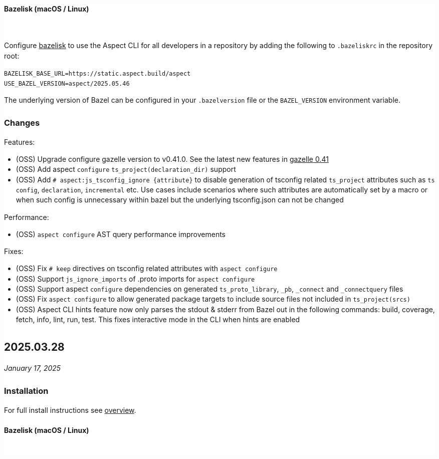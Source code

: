 #### Bazelisk (macOS / Linux)
[​](#bazelisk-macos--linux-4 "Direct link to Bazelisk (macOS / Linux)")

Configure [bazelisk](https://github.com/bazelbuild/bazelisk) to use the Aspect CLI for all developers in a repository by adding the following to `.bazeliskrc` in the repository root:

```
BAZELISK_BASE_URL=https://static.aspect.build/aspect
USE_BAZEL_VERSION=aspect/2025.05.46

```


The underlying version of Bazel can be configured in your `.bazelversion` file or the `BAZEL_VERSION` environment variable.

### Changes[​](#changes-4 "Direct link to Changes")

Features:

*   (OSS) Upgrade configure gazelle version to v0.41.0. See the latest new features in [gazelle 0.41](https://github.com/bazel-contrib/bazel-gazelle/releases/tag/v0.41.0)
*   (OSS) Add aspect `configure` `ts_project(declaration_dir)` support
*   (OSS) Add `# aspect:js_tsconfig_ignore {attribute}` to disable generation of tsconfig related `ts_project` attributes such as `tsconfig`, `declaration`, `incremental` etc. Use cases include scenarios where such attributes are automatically set by a macro or when such config is unnecessary within bazel but the underlying tsconfig.json can not be changed

Performance:

*   (OSS) `aspect configure` AST query performance improvements

Fixes:

*   (OSS) Fix `# keep` directives on tsconfig related attributes with `aspect configure`
*   (OSS) Support `js_ignore_imports` of .proto imports for `aspect configure`
*   (OSS) Support aspect `configure` dependencies on generated `ts_proto_library`, `_pb`, `_connect` and `_connectquery` files
*   (OSS) Fix `aspect configure` to allow generated package targets to include source files not included in `ts_project(srcs)`
*   (OSS) Aspect CLI hints feature now only parses the stdout & stderr from Bazel out in the following commands: build, coverage, fetch, info, lint, run, test. This fixes interactive mode in the CLI when hints are enabled

## 2025.03.28[​](#20250328 "Direct link to 2025.03.28")

_January 17, 2025_

### Installation[​](#installation-5 "Direct link to Installation")

For full install instructions see [overview](about:/cli/#installation).

#### Bazelisk (macOS / Linux)
[​](#bazelisk-macos--linux-5 "Direct link to Bazelisk (macOS / Linux)")
